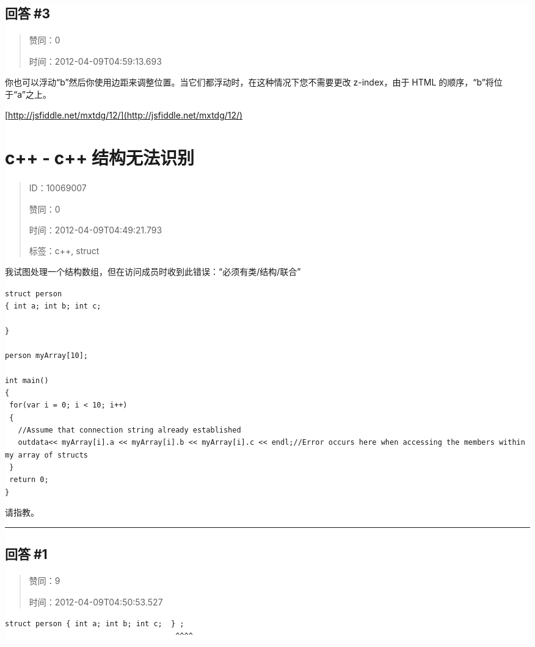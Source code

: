 ## 回答 #3

> 赞同：0
> 
> 时间：2012-04-09T04:59:13.693

你也可以浮动“b”然后你使用边距来调整位置。当它们都浮动时，在这种情况下您不需要更改 z-index，由于 HTML 的顺序，“b”将位于“a”之上。

[http://jsfiddle.net/mxtdg/12/](http://jsfiddle.net/mxtdg/12/)

# c++ - c++ 结构无法识别

> ID：10069007
> 
> 赞同：0
> 
> 时间：2012-04-09T04:49:21.793
> 
> 标签：c++, struct

我试图处理一个结构数组，但在访问成员时收到此错误：“必须有类/结构/联合”

```
struct person
{ int a; int b; int c;

}

person myArray[10];

int main()
{
 for(var i = 0; i < 10; i++)
 {
   //Assume that connection string already established
   outdata<< myArray[i].a << myArray[i].b << myArray[i].c << endl;//Error occurs here when accessing the members within my array of structs
 }
 return 0;
} 
```

请指教。

* * *

## 回答 #1

> 赞同：9
> 
> 时间：2012-04-09T04:50:53.527

```
struct person { int a; int b; int c;  } ;
                                       ^^^^ 
```
